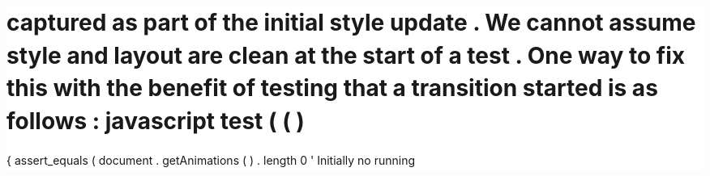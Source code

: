 captured
as
part
of
the
initial
style
update
.
We
cannot
assume
style
and
layout
are
clean
at
the
start
of
a
test
.
One
way
to
fix
this
with
the
benefit
of
testing
that
a
transition
started
is
as
follows
:
javascript
test
(
(
)
=
>
{
assert_equals
(
document
.
getAnimations
(
)
.
length
0
'
Initially
no
running